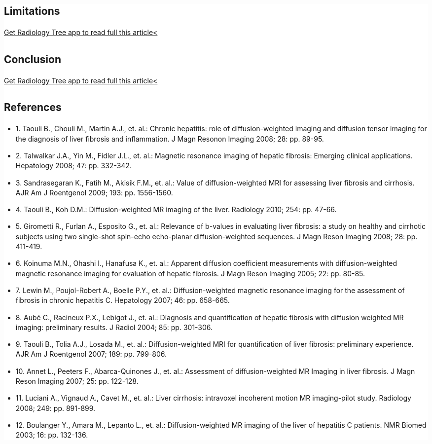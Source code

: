 ## Limitations

[Get Radiology Tree app to read full this article<](https://clinicalpub.com/app)

## Conclusion

[Get Radiology Tree app to read full this article<](https://clinicalpub.com/app)

## References

- 1\. Taouli B., Chouli M., Martin A.J., et. al.: Chronic hepatitis: role of diffusion-weighted imaging and diffusion tensor imaging for the diagnosis of liver fibrosis and inflammation. J Magn Resonon Imaging 2008; 28: pp. 89-95.


- 2\. Talwalkar J.A., Yin M., Fidler J.L., et. al.: Magnetic resonance imaging of hepatic fibrosis: Emerging clinical applications. Hepatology 2008; 47: pp. 332-342.


- 3\. Sandrasegaran K., Fatih M., Akisik F.M., et. al.: Value of diffusion-weighted MRI for assessing liver fibrosis and cirrhosis. AJR Am J Roentgenol 2009; 193: pp. 1556-1560.


- 4\. Taouli B., Koh D.M.: Diffusion-weighted MR imaging of the liver. Radiology 2010; 254: pp. 47-66.


- 5\. Girometti R., Furlan A., Esposito G., et. al.: Relevance of b-values in evaluating liver fibrosis: a study on healthy and cirrhotic subjects using two single-shot spin-echo echo-planar diffusion-weighted sequences. J Magn Reson Imaging 2008; 28: pp. 411-419.


- 6\. Koinuma M.N., Ohashi I., Hanafusa K., et. al.: Apparent diffusion coefficient measurements with diffusion-weighted magnetic resonance imaging for evaluation of hepatic fibrosis. J Magn Reson Imaging 2005; 22: pp. 80-85.


- 7\. Lewin M., Poujol-Robert A., Boelle P.Y., et. al.: Diffusion-weighted magnetic resonance imaging for the assessment of fibrosis in chronic hepatitis C. Hepatology 2007; 46: pp. 658-665.


- 8\. Aubé C., Racineux P.X., Lebigot J., et. al.: Diagnosis and quantification of hepatic fibrosis with diffusion weighted MR imaging: preliminary results. J Radiol 2004; 85: pp. 301-306.


- 9\. Taouli B., Tolia A.J., Losada M., et. al.: Diffusion-weighted MRI for quantification of liver fibrosis: preliminary experience. AJR Am J Roentgenol 2007; 189: pp. 799-806.


- 10\. Annet L., Peeters F., Abarca-Quinones J., et. al.: Assessment of diffusion-weighted MR Imaging in liver fibrosis. J Magn Reson Imaging 2007; 25: pp. 122-128.


- 11\. Luciani A., Vignaud A., Cavet M., et. al.: Liver cirrhosis: intravoxel incoherent motion MR imaging-pilot study. Radiology 2008; 249: pp. 891-899.


- 12\. Boulanger Y., Amara M., Lepanto L., et. al.: Diffusion-weighted MR imaging of the liver of hepatitis C patients. NMR Biomed 2003; 16: pp. 132-136.
